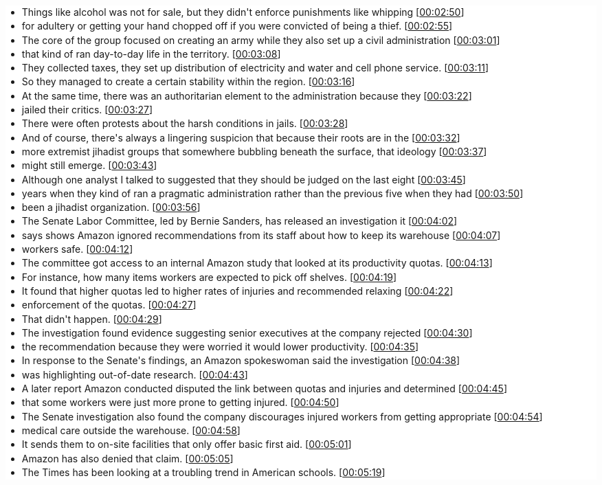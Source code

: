 *  Things like alcohol was not for sale, but they didn't enforce punishments like whipping [[00:02:50](https://www.youtube.com/watch?v=yygkmZSXRSg&t=170.66s)]
*  for adultery or getting your hand chopped off if you were convicted of being a thief. [[00:02:55](https://www.youtube.com/watch?v=yygkmZSXRSg&t=175.38s)]
*  The core of the group focused on creating an army while they also set up a civil administration [[00:03:01](https://www.youtube.com/watch?v=yygkmZSXRSg&t=181.02s)]
*  that kind of ran day-to-day life in the territory. [[00:03:08](https://www.youtube.com/watch?v=yygkmZSXRSg&t=188.14s)]
*  They collected taxes, they set up distribution of electricity and water and cell phone service. [[00:03:11](https://www.youtube.com/watch?v=yygkmZSXRSg&t=191.61999999999998s)]
*  So they managed to create a certain stability within the region. [[00:03:16](https://www.youtube.com/watch?v=yygkmZSXRSg&t=196.89999999999998s)]
*  At the same time, there was an authoritarian element to the administration because they [[00:03:22](https://www.youtube.com/watch?v=yygkmZSXRSg&t=202.14s)]
*  jailed their critics. [[00:03:27](https://www.youtube.com/watch?v=yygkmZSXRSg&t=207.14s)]
*  There were often protests about the harsh conditions in jails. [[00:03:28](https://www.youtube.com/watch?v=yygkmZSXRSg&t=208.45999999999998s)]
*  And of course, there's always a lingering suspicion that because their roots are in the [[00:03:32](https://www.youtube.com/watch?v=yygkmZSXRSg&t=212.78s)]
*  more extremist jihadist groups that somewhere bubbling beneath the surface, that ideology [[00:03:37](https://www.youtube.com/watch?v=yygkmZSXRSg&t=217.34s)]
*  might still emerge. [[00:03:43](https://www.youtube.com/watch?v=yygkmZSXRSg&t=223.22s)]
*  Although one analyst I talked to suggested that they should be judged on the last eight [[00:03:45](https://www.youtube.com/watch?v=yygkmZSXRSg&t=225.14000000000001s)]
*  years when they kind of ran a pragmatic administration rather than the previous five when they had [[00:03:50](https://www.youtube.com/watch?v=yygkmZSXRSg&t=230.98000000000002s)]
*  been a jihadist organization. [[00:03:56](https://www.youtube.com/watch?v=yygkmZSXRSg&t=236.14000000000001s)]
*  The Senate Labor Committee, led by Bernie Sanders, has released an investigation it [[00:04:02](https://www.youtube.com/watch?v=yygkmZSXRSg&t=242.98s)]
*  says shows Amazon ignored recommendations from its staff about how to keep its warehouse [[00:04:07](https://www.youtube.com/watch?v=yygkmZSXRSg&t=247.17999999999998s)]
*  workers safe. [[00:04:12](https://www.youtube.com/watch?v=yygkmZSXRSg&t=252.26s)]
*  The committee got access to an internal Amazon study that looked at its productivity quotas. [[00:04:13](https://www.youtube.com/watch?v=yygkmZSXRSg&t=253.78s)]
*  For instance, how many items workers are expected to pick off shelves. [[00:04:19](https://www.youtube.com/watch?v=yygkmZSXRSg&t=259.14s)]
*  It found that higher quotas led to higher rates of injuries and recommended relaxing [[00:04:22](https://www.youtube.com/watch?v=yygkmZSXRSg&t=262.98s)]
*  enforcement of the quotas. [[00:04:27](https://www.youtube.com/watch?v=yygkmZSXRSg&t=267.68s)]
*  That didn't happen. [[00:04:29](https://www.youtube.com/watch?v=yygkmZSXRSg&t=269.76s)]
*  The investigation found evidence suggesting senior executives at the company rejected [[00:04:30](https://www.youtube.com/watch?v=yygkmZSXRSg&t=270.92s)]
*  the recommendation because they were worried it would lower productivity. [[00:04:35](https://www.youtube.com/watch?v=yygkmZSXRSg&t=275.1s)]
*  In response to the Senate's findings, an Amazon spokeswoman said the investigation [[00:04:38](https://www.youtube.com/watch?v=yygkmZSXRSg&t=278.92s)]
*  was highlighting out-of-date research. [[00:04:43](https://www.youtube.com/watch?v=yygkmZSXRSg&t=283.08000000000004s)]
*  A later report Amazon conducted disputed the link between quotas and injuries and determined [[00:04:45](https://www.youtube.com/watch?v=yygkmZSXRSg&t=285.56s)]
*  that some workers were just more prone to getting injured. [[00:04:50](https://www.youtube.com/watch?v=yygkmZSXRSg&t=290.76s)]
*  The Senate investigation also found the company discourages injured workers from getting appropriate [[00:04:54](https://www.youtube.com/watch?v=yygkmZSXRSg&t=294.04s)]
*  medical care outside the warehouse. [[00:04:58](https://www.youtube.com/watch?v=yygkmZSXRSg&t=298.76s)]
*  It sends them to on-site facilities that only offer basic first aid. [[00:05:01](https://www.youtube.com/watch?v=yygkmZSXRSg&t=301.21999999999997s)]
*  Amazon has also denied that claim. [[00:05:05](https://www.youtube.com/watch?v=yygkmZSXRSg&t=305.65999999999997s)]
*  The Times has been looking at a troubling trend in American schools. [[00:05:19](https://www.youtube.com/watch?v=yygkmZSXRSg&t=319.4s)]
